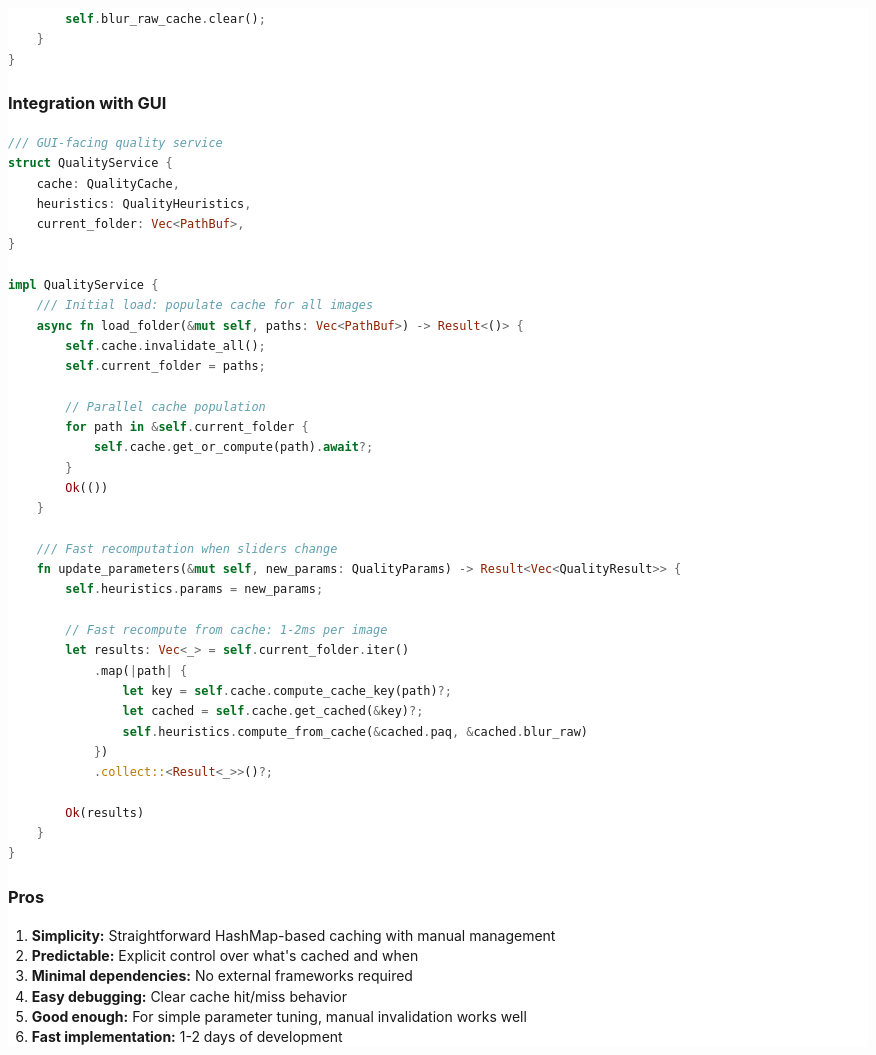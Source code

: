 ```rust
        self.blur_raw_cache.clear();
    }
}
```

### Integration with GUI

```rust
/// GUI-facing quality service
struct QualityService {
    cache: QualityCache,
    heuristics: QualityHeuristics,
    current_folder: Vec<PathBuf>,
}

impl QualityService {
    /// Initial load: populate cache for all images
    async fn load_folder(&mut self, paths: Vec<PathBuf>) -> Result<()> {
        self.cache.invalidate_all();
        self.current_folder = paths;

        // Parallel cache population
        for path in &self.current_folder {
            self.cache.get_or_compute(path).await?;
        }
        Ok(())
    }

    /// Fast recomputation when sliders change
    fn update_parameters(&mut self, new_params: QualityParams) -> Result<Vec<QualityResult>> {
        self.heuristics.params = new_params;

        // Fast recompute from cache: 1-2ms per image
        let results: Vec<_> = self.current_folder.iter()
            .map(|path| {
                let key = self.cache.compute_cache_key(path)?;
                let cached = self.cache.get_cached(&key)?;
                self.heuristics.compute_from_cache(&cached.paq, &cached.blur_raw)
            })
            .collect::<Result<_>>()?;

        Ok(results)
    }
}
```

### Pros

1. **Simplicity:** Straightforward HashMap-based caching with manual management
2. **Predictable:** Explicit control over what's cached and when
3. **Minimal dependencies:** No external frameworks required
4. **Easy debugging:** Clear cache hit/miss behavior
5. **Good enough:** For simple parameter tuning, manual invalidation works well
6. **Fast implementation:** 1-2 days of development
